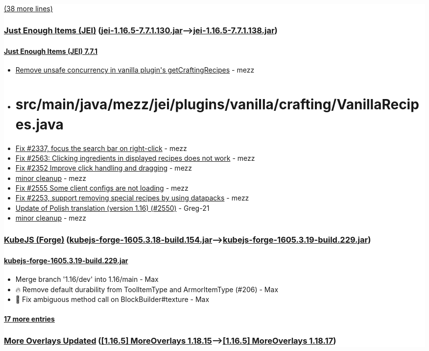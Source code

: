 [(38 more lines)](https://www.curseforge.com/minecraft/mc-mods/flywheel/files/3535459)

### [Just Enough Items (JEI)](https://www.curseforge.com/minecraft/mc-mods/jei) ([jei-1.16.5-7.7.1.130.jar](https://www.curseforge.com/minecraft/mc-mods/jei/files/3514175)⟶[jei-1.16.5-7.7.1.138.jar](https://www.curseforge.com/minecraft/mc-mods/jei/files/3564654))

#### [Just Enough Items (JEI) 7.7.1](https://www.curseforge.com/minecraft/mc-mods/jei/files/3564654)

* [Remove unsafe concurrency in vanilla plugin's getCraftingRecipes](https://github.com/mezz/JustEnoughItems/commit/848fb75d53ea8b3b583e0f8c05fa1f6b8b4b3940) - mezz
* # src/main/java/mezz/jei/plugins/vanilla/crafting/VanillaRecipes.java
* [Fix #2337, focus the search bar on right-click](https://github.com/mezz/JustEnoughItems/commit/6baf8947c58201509277228d365fa7c10effdc19) - mezz
* [Fix #2563: Clicking ingredients in displayed recipes does not work](https://github.com/mezz/JustEnoughItems/commit/7d4c6e54e4bf061031c436ce6a37f33eb68258a4) - mezz
* [Fix #2352 Improve click handling and dragging](https://github.com/mezz/JustEnoughItems/commit/50256d1371849c89a789828f3fc960b6b030c589) - mezz
* [minor cleanup](https://github.com/mezz/JustEnoughItems/commit/149ed241ec8a2d5f31874c21253e26612e0d84bd) - mezz
* [Fix #2555 Some client configs are not loading](https://github.com/mezz/JustEnoughItems/commit/114cee103f411ac1e42ca4223922d8c3cdb0c6b1) - mezz
* [Fix #2253, support removing special recipes by using datapacks](https://github.com/mezz/JustEnoughItems/commit/b1a6cd17fba8679948bdeeb0d6bc4ad5ef432d2e) - mezz
* [Update of Polish translation (version 1.16) (#2550)](https://github.com/mezz/JustEnoughItems/commit/7d9c49b07015d4429f8a87af7747d76198ccf36d) - Greg-21
* [minor cleanup](https://github.com/mezz/JustEnoughItems/commit/fd8533c3009fe5453951f76d9590ebc5b5eaa649) - mezz

### [KubeJS (Forge)](https://www.curseforge.com/minecraft/mc-mods/kubejs-forge) ([kubejs-forge-1605.3.18-build.154.jar](https://www.curseforge.com/minecraft/mc-mods/kubejs-forge/files/3516226)⟶[kubejs-forge-1605.3.19-build.229.jar](https://www.curseforge.com/minecraft/mc-mods/kubejs-forge/files/3552913))

#### [kubejs-forge-1605.3.19-build.229.jar](https://www.curseforge.com/minecraft/mc-mods/kubejs-forge/files/3552913)

* Merge branch '1.16/dev' into 1.16/main - Max
* 🔥 Remove default durability from ToolItemType and ArmorItemType (#206) - Max
* 🐛 Fix ambiguous method call on BlockBuilder#texture - Max

#### [17 more entries](https://www.curseforge.com/minecraft/mc-mods/kubejs-forge/files/all)

### [More Overlays Updated](https://www.curseforge.com/minecraft/mc-mods/more-overlays-updated) ([[1.16.5] MoreOverlays 1.18.15](https://www.curseforge.com/minecraft/mc-mods/more-overlays-updated/files/3395133)⟶[[1.16.5] MoreOverlays 1.18.17](https://www.curseforge.com/minecraft/mc-mods/more-overlays-updated/files/3556279))
